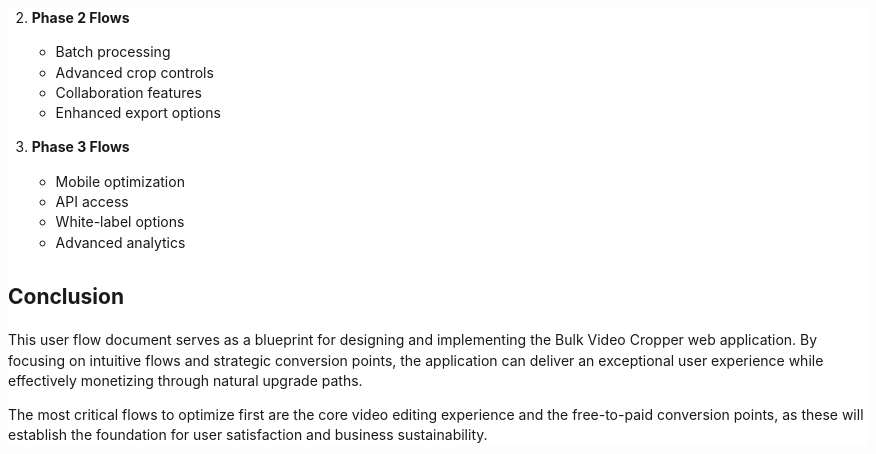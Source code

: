 2. **Phase 2 Flows**
   - Batch processing
   - Advanced crop controls
   - Collaboration features
   - Enhanced export options

3. **Phase 3 Flows**
   - Mobile optimization
   - API access
   - White-label options
   - Advanced analytics

## Conclusion

This user flow document serves as a blueprint for designing and implementing the Bulk Video Cropper web application. By focusing on intuitive flows and strategic conversion points, the application can deliver an exceptional user experience while effectively monetizing through natural upgrade paths.

The most critical flows to optimize first are the core video editing experience and the free-to-paid conversion points, as these will establish the foundation for user satisfaction and business sustainability.
